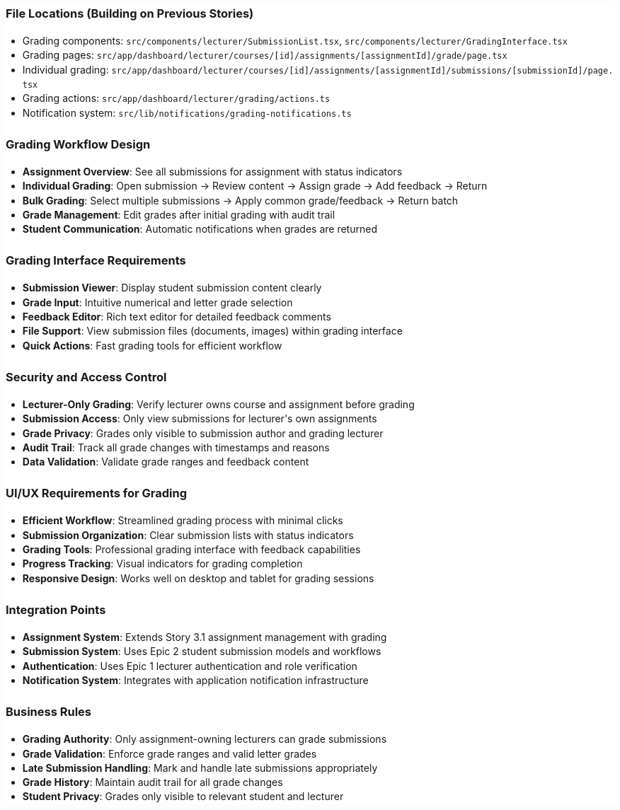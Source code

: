 ### File Locations (Building on Previous Stories)
- Grading components: `src/components/lecturer/SubmissionList.tsx`, `src/components/lecturer/GradingInterface.tsx`
- Grading pages: `src/app/dashboard/lecturer/courses/[id]/assignments/[assignmentId]/grade/page.tsx`
- Individual grading: `src/app/dashboard/lecturer/courses/[id]/assignments/[assignmentId]/submissions/[submissionId]/page.tsx`
- Grading actions: `src/app/dashboard/lecturer/grading/actions.ts`
- Notification system: `src/lib/notifications/grading-notifications.ts`

### Grading Workflow Design
- **Assignment Overview**: See all submissions for assignment with status indicators
- **Individual Grading**: Open submission → Review content → Assign grade → Add feedback → Return
- **Bulk Grading**: Select multiple submissions → Apply common grade/feedback → Return batch
- **Grade Management**: Edit grades after initial grading with audit trail
- **Student Communication**: Automatic notifications when grades are returned

### Grading Interface Requirements
- **Submission Viewer**: Display student submission content clearly
- **Grade Input**: Intuitive numerical and letter grade selection
- **Feedback Editor**: Rich text editor for detailed feedback comments
- **File Support**: View submission files (documents, images) within grading interface
- **Quick Actions**: Fast grading tools for efficient workflow

### Security and Access Control
- **Lecturer-Only Grading**: Verify lecturer owns course and assignment before grading
- **Submission Access**: Only view submissions for lecturer's own assignments
- **Grade Privacy**: Grades only visible to submission author and grading lecturer
- **Audit Trail**: Track all grade changes with timestamps and reasons
- **Data Validation**: Validate grade ranges and feedback content

### UI/UX Requirements for Grading
- **Efficient Workflow**: Streamlined grading process with minimal clicks
- **Submission Organization**: Clear submission lists with status indicators
- **Grading Tools**: Professional grading interface with feedback capabilities
- **Progress Tracking**: Visual indicators for grading completion
- **Responsive Design**: Works well on desktop and tablet for grading sessions

### Integration Points
- **Assignment System**: Extends Story 3.1 assignment management with grading
- **Submission System**: Uses Epic 2 student submission models and workflows
- **Authentication**: Uses Epic 1 lecturer authentication and role verification
- **Notification System**: Integrates with application notification infrastructure

### Business Rules
- **Grading Authority**: Only assignment-owning lecturers can grade submissions
- **Grade Validation**: Enforce grade ranges and valid letter grades
- **Late Submission Handling**: Mark and handle late submissions appropriately
- **Grade History**: Maintain audit trail for all grade changes
- **Student Privacy**: Grades only visible to relevant student and lecturer
